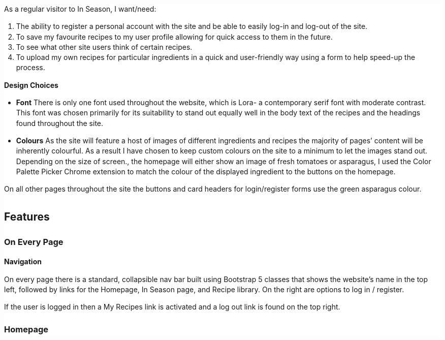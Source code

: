 As a regular visitor to In Season, I want/need:

1. The ability to register a personal account with the site and be able to easily log-in and log-out of the site.
2. To save my favourite recipes to my user profile allowing for quick access to them in the future. 
3. To see what other site users think of certain recipes.
4. To upload my own recipes for particular ingredients in a quick and user-friendly way using a form to help speed-up the process. 


**Design Choices**


	
* **Font**
There is only one font used throughout the website, which is Lora- a contemporary serif font with moderate contrast. This font was chosen primarily for its suitability to stand out equally well in the body text of the recipes and the headings found throughout the site.  

* **Colours**
As the site will feature a host of images of different ingredients and recipes the majority of pages’ content will be inherently  colourful. As a result I have chosen to keep custom colours on the site to a minimum to let the images stand out. Depending on the size of screen., the homepage will either show an image of fresh tomatoes or asparagus, I used the Color Palette Picker Chrome extension to match the colour of the displayed ingredient to the buttons on the homepage.

On all other pages throughout the site the buttons and card headers for login/register forms use the green asparagus colour. 

## **Features**

### **On Every Page**

**Navigation**

On every page there is a standard, collapsible nav bar built using Bootstrap 5 classes that shows the website’s name in the top left, followed by links for the Homepage, In Season page, and Recipe library. On the right are options to log in / register.


If the user is logged in then a My Recipes link is activated and a log out link is found on the top right. 


### **Homepage**
